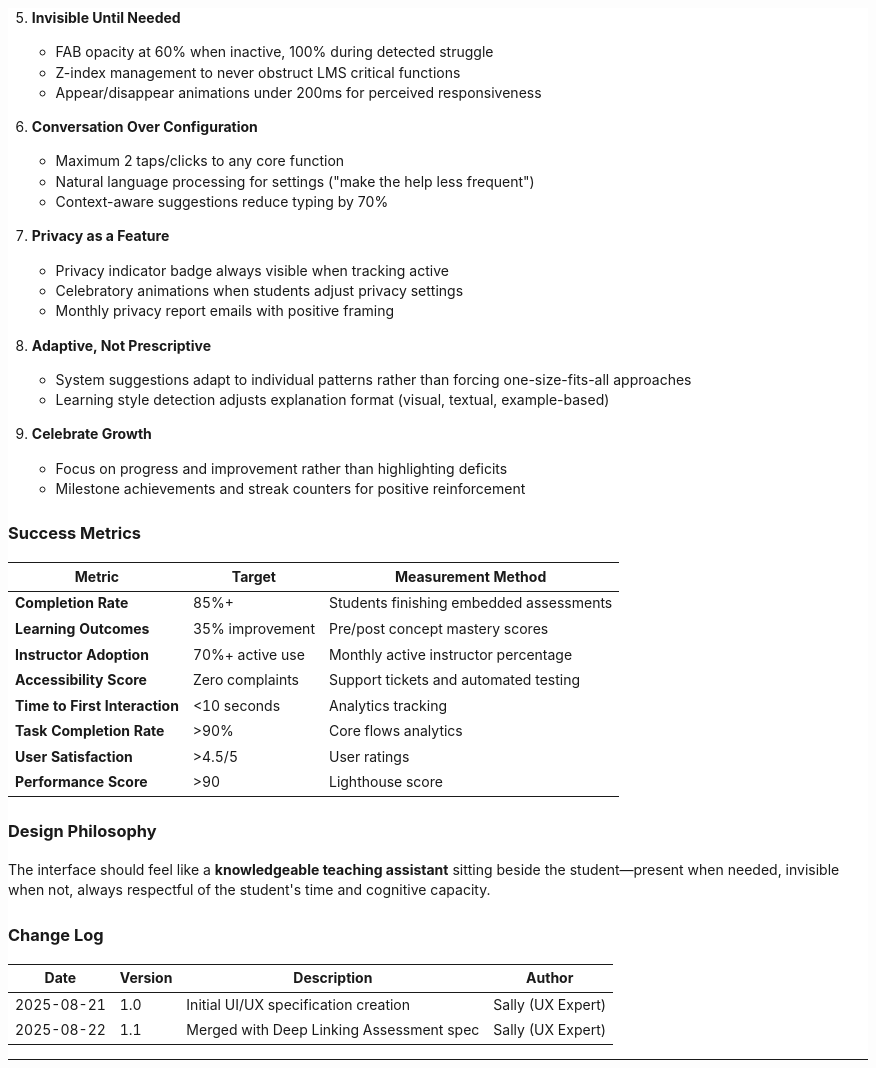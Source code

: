 5. **Invisible Until Needed**
   - FAB opacity at 60% when inactive, 100% during detected struggle
   - Z-index management to never obstruct LMS critical functions
   - Appear/disappear animations under 200ms for perceived responsiveness

6. **Conversation Over Configuration**
   - Maximum 2 taps/clicks to any core function
   - Natural language processing for settings ("make the help less frequent")
   - Context-aware suggestions reduce typing by 70%

7. **Privacy as a Feature**
   - Privacy indicator badge always visible when tracking active
   - Celebratory animations when students adjust privacy settings
   - Monthly privacy report emails with positive framing

8. **Adaptive, Not Prescriptive**
   - System suggestions adapt to individual patterns rather than forcing one-size-fits-all approaches
   - Learning style detection adjusts explanation format (visual, textual, example-based)

9. **Celebrate Growth**
   - Focus on progress and improvement rather than highlighting deficits
   - Milestone achievements and streak counters for positive reinforcement

### Success Metrics

| Metric                        | Target          | Measurement Method                      |
| ----------------------------- | --------------- | --------------------------------------- |
| **Completion Rate**           | 85%+            | Students finishing embedded assessments |
| **Learning Outcomes**         | 35% improvement | Pre/post concept mastery scores         |
| **Instructor Adoption**       | 70%+ active use | Monthly active instructor percentage    |
| **Accessibility Score**       | Zero complaints | Support tickets and automated testing   |
| **Time to First Interaction** | <10 seconds     | Analytics tracking                      |
| **Task Completion Rate**      | >90%            | Core flows analytics                    |
| **User Satisfaction**         | >4.5/5          | User ratings                            |
| **Performance Score**         | >90             | Lighthouse score                        |

### Design Philosophy

The interface should feel like a **knowledgeable teaching assistant** sitting beside the student—present when needed, invisible when not, always respectful of the student's time and cognitive capacity.

### Change Log

| Date       | Version | Description                              | Author            |
| ---------- | ------- | ---------------------------------------- | ----------------- |
| 2025-08-21 | 1.0     | Initial UI/UX specification creation     | Sally (UX Expert) |
| 2025-08-22 | 1.1     | Merged with Deep Linking Assessment spec | Sally (UX Expert) |

---